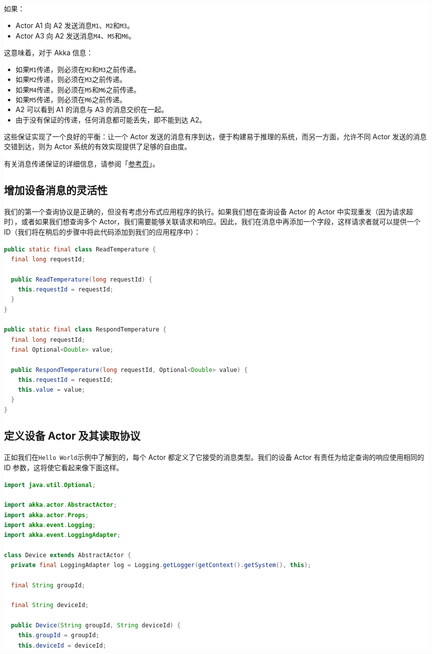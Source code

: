 如果：

- Actor A1 向 A2 发送消息`M1`、`M2`和`M3`。
- Actor A3 向 A2 发送消息`M4`、`M5`和`M6`。

这意味着，对于 Akka 信息：

- 如果`M1`传递，则必须在`M2`和`M3`之前传递。
- 如果`M2`传递，则必须在`M3`之前传递。
- 如果`M4`传递，则必须在`M5`和`M6`之前传递。
- 如果`M5`传递，则必须在`M6`之前传递。
- A2 可以看到 A1 的消息与 A3 的消息交织在一起。
- 由于没有保证的传递，任何消息都可能丢失，即不能到达 A2。

这些保证实现了一个良好的平衡：让一个 Actor 发送的消息有序到达，便于构建易于推理的系统，而另一方面，允许不同 Actor 发送的消息交错到达，则为 Actor 系统的有效实现提供了足够的自由度。

有关消息传递保证的详细信息，请参阅「[参考页](https://doc.akka.io/docs/akka/current/general/message-delivery-reliability.html)」。

## 增加设备消息的灵活性

我们的第一个查询协议是正确的，但没有考虑分布式应用程序的执行。如果我们想在查询设备 Actor 的 Actor 中实现重发（因为请求超时），或者如果我们想查询多个 Actor，我们需要能够关联请求和响应。因此，我们在消息中再添加一个字段，这样请求者就可以提供一个 ID（我们将在稍后的步骤中将此代码添加到我们的应用程序中）：

```java
public static final class ReadTemperature {
  final long requestId;

  public ReadTemperature(long requestId) {
    this.requestId = requestId;
  }
}

public static final class RespondTemperature {
  final long requestId;
  final Optional<Double> value;

  public RespondTemperature(long requestId, Optional<Double> value) {
    this.requestId = requestId;
    this.value = value;
  }
}
```
## 定义设备 Actor 及其读取协议

正如我们在`Hello World`示例中了解到的，每个 Actor 都定义了它接受的消息类型。我们的设备 Actor 有责任为给定查询的响应使用相同的 ID 参数，这将使它看起来像下面这样。

```java
import java.util.Optional;

import akka.actor.AbstractActor;
import akka.actor.Props;
import akka.event.Logging;
import akka.event.LoggingAdapter;

class Device extends AbstractActor {
  private final LoggingAdapter log = Logging.getLogger(getContext().getSystem(), this);

  final String groupId;

  final String deviceId;

  public Device(String groupId, String deviceId) {
    this.groupId = groupId;
    this.deviceId = deviceId;
```